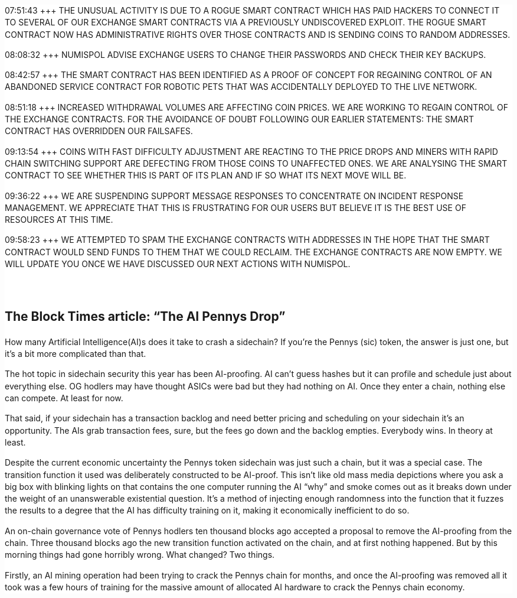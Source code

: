 07:51:43 +++ THE UNUSUAL ACTIVITY IS DUE TO A ROGUE SMART CONTRACT WHICH HAS PAID HACKERS TO CONNECT IT TO SEVERAL OF OUR EXCHANGE SMART CONTRACTS  VIA A PREVIOUSLY UNDISCOVERED EXPLOIT. THE ROGUE SMART CONTRACT NOW HAS ADMINISTRATIVE RIGHTS OVER THOSE CONTRACTS AND IS SENDING COINS TO RANDOM ADDRESSES.

08:08:32 +++ NUMISPOL ADVISE EXCHANGE USERS TO CHANGE THEIR PASSWORDS AND CHECK THEIR KEY BACKUPS.

08:42:57 +++ THE SMART CONTRACT HAS BEEN IDENTIFIED AS A PROOF OF CONCEPT FOR REGAINING CONTROL OF AN ABANDONED SERVICE CONTRACT FOR ROBOTIC PETS THAT WAS ACCIDENTALLY DEPLOYED TO THE LIVE NETWORK.

08:51:18 +++ INCREASED WITHDRAWAL VOLUMES ARE AFFECTING COIN PRICES. WE ARE WORKING TO REGAIN CONTROL OF THE EXCHANGE CONTRACTS. FOR THE AVOIDANCE OF DOUBT FOLLOWING OUR EARLIER STATEMENTS: THE SMART CONTRACT HAS OVERRIDDEN OUR FAILSAFES.

09:13:54 +++ COINS WITH FAST DIFFICULTY ADJUSTMENT ARE REACTING TO THE PRICE DROPS AND MINERS WITH RAPID CHAIN SWITCHING SUPPORT ARE DEFECTING FROM THOSE COINS TO UNAFFECTED ONES. WE ARE ANALYSING THE SMART CONTRACT TO SEE WHETHER THIS IS PART OF ITS PLAN AND IF SO WHAT ITS NEXT MOVE WILL BE.

09:36:22 +++ WE ARE SUSPENDING SUPPORT MESSAGE RESPONSES TO CONCENTRATE ON INCIDENT RESPONSE MANAGEMENT.  WE APPRECIATE THAT THIS IS FRUSTRATING FOR OUR USERS BUT BELIEVE IT IS THE BEST USE OF RESOURCES AT THIS TIME.

09:58:23 +++ WE ATTEMPTED TO SPAM THE EXCHANGE CONTRACTS WITH ADDRESSES IN THE HOPE THAT THE SMART CONTRACT WOULD SEND FUNDS TO THEM THAT WE COULD RECLAIM. THE EXCHANGE CONTRACTS ARE NOW EMPTY. WE WILL UPDATE YOU ONCE WE HAVE DISCUSSED OUR NEXT ACTIONS WITH NUMISPOL.  

<br>

## The Block Times article: “The AI Pennys Drop”

How many Artificial Intelligence(AI)s does it take to crash a sidechain? If you’re the Pennys (sic) token, the answer is just one, but it’s a bit more complicated than that.

The hot topic in sidechain security this year has been AI-proofing. AI can’t guess hashes but it can profile and schedule just about everything else. OG hodlers may have thought ASICs were bad but they had nothing on AI. Once they enter a chain, nothing else can compete. At least for now.

That said, if your sidechain has a transaction backlog and need better pricing and scheduling on your sidechain it’s an opportunity. The AIs grab transaction fees, sure, but the fees go down and the backlog empties. Everybody wins. In theory at least.

Despite the current economic uncertainty the Pennys token sidechain was just such a chain, but it was a special case. The transition function it used was deliberately constructed to be AI-proof. This isn’t like old mass media depictions where you ask a big box with blinking lights on that contains the one computer running the AI “why” and smoke comes out as it breaks down under the weight of an unanswerable existential question. It’s a method of injecting enough randomness into the function that it fuzzes the results to a degree that the AI has difficulty training on it, making it economically inefficient to do so.

An on-chain governance vote of Pennys hodlers ten thousand blocks ago accepted a proposal to remove the AI-proofing from the chain. Three thousand blocks ago the new transition function activated on the chain, and at first nothing happened.  But by this morning things had gone horribly wrong. What changed? Two things.

Firstly, an AI mining operation had been trying to crack the Pennys chain for months, and once the AI-proofing was removed all it took was a few hours of training for the massive amount of allocated AI hardware to crack the Pennys chain economy.
